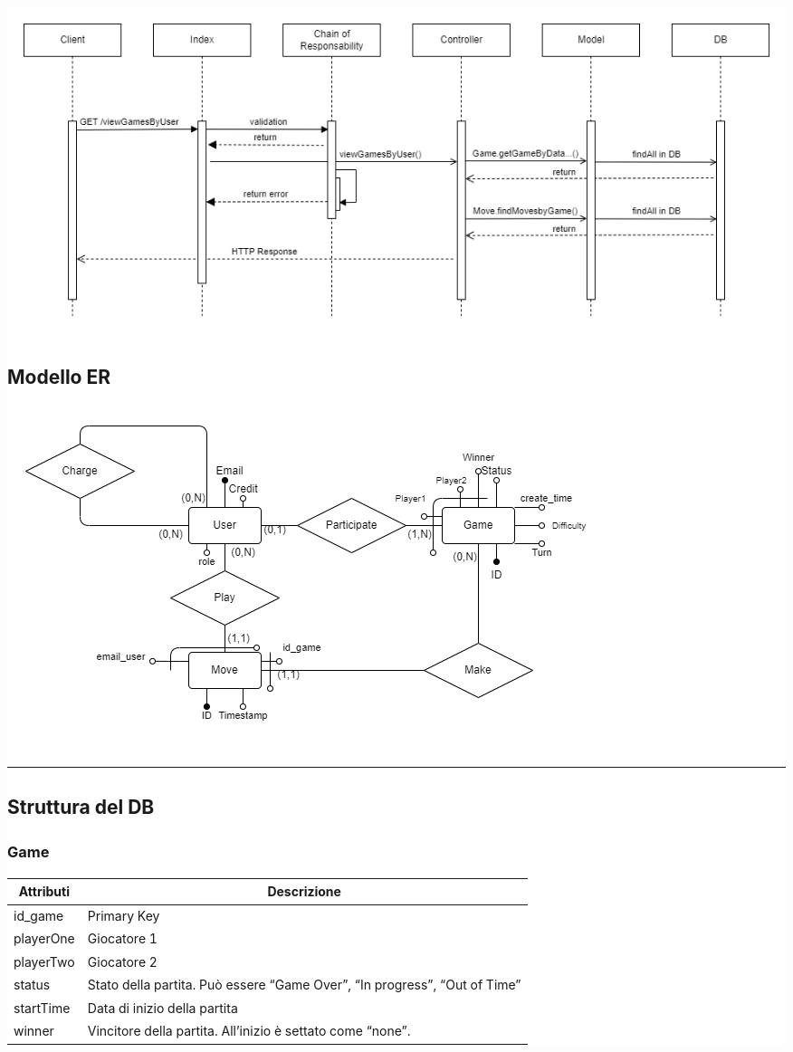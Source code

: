 ![viewGameByUser](utils/viewGameByUser.png)

## Modello ER

![ModelloER](utils/ModelloER.png)

---

## Struttura del DB

### Game

| Attributi  | Descrizione                                                               |
| ---------- | ------------------------------------------------------------------------- |
| id_game    | Primary Key                                                               |
| playerOne  | Giocatore 1                                                               |
| playerTwo  | Giocatore 2                                                               |
| status     | Stato della partita. Può essere “Game Over”, “In progress”, “Out of Time” |
| startTime  | Data di inizio della partita                                              |
| winner     | Vincitore della partita. All’inizio è settato come “none”.                |